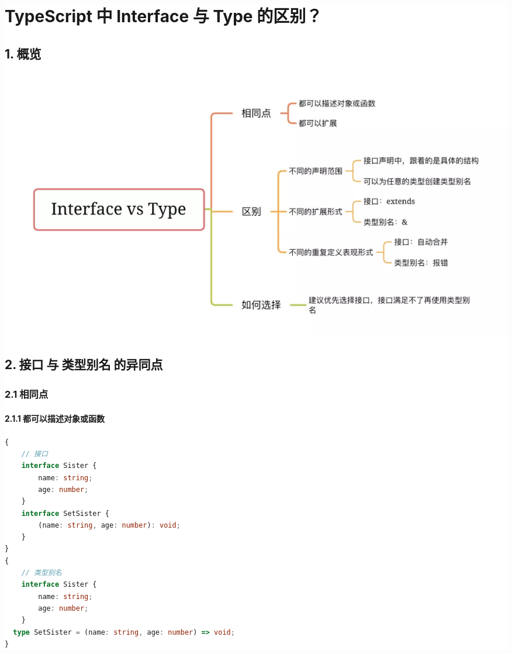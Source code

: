 # TypeScript 中 Interface 与 Type 的区别？

## 1. 概览

![](./images/001_概览.png)

## 2. 接口 与 类型别名 的异同点

### 2.1 相同点

#### 2.1.1 都可以描述对象或函数

```ts
{
    // 接口
    interface Sister {
        name: string;
        age: number;
    }
    interface SetSister {
        (name: string, age: number): void;
    }
}
{
    // 类型别名
    interface Sister {
        name: string;
        age: number;
    }
  type SetSister = (name: string, age: number) => void;
}
```
